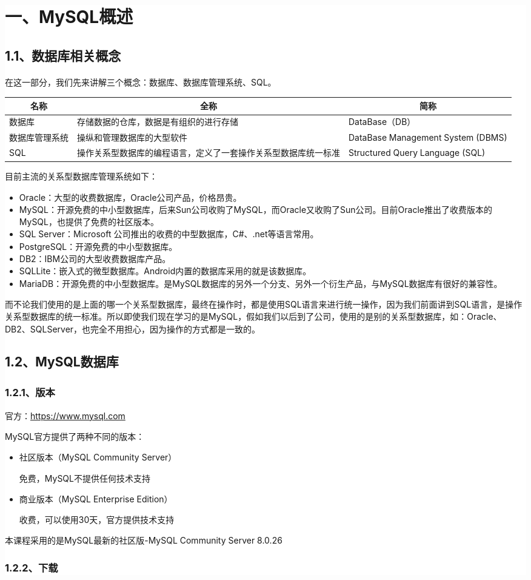 # 一、MySQL概述



## 1.1、数据库相关概念

在这一部分，我们先来讲解三个概念：数据库、数据库管理系统、SQL。

| 名称           | 全称                                                         | 简称                              |
| -------------- | ------------------------------------------------------------ | --------------------------------- |
| 数据库         | 存储数据的仓库，数据是有组织的进行存储                       | DataBase（DB）                    |
| 数据库管理系统 | 操纵和管理数据库的大型软件                                   | DataBase Management System (DBMS) |
| SQL            | 操作关系型数据库的编程语言，定义了一套操作关系型数据库统一标准 | Structured Query Language (SQL)   |



目前主流的关系型数据库管理系统如下：

- Oracle：大型的收费数据库，Oracle公司产品，价格昂贵。
- MySQL：开源免费的中小型数据库，后来Sun公司收购了MySQL，而Oracle又收购了Sun公司。目前Oracle推出了收费版本的MySQL，也提供了免费的社区版本。
- SQL Server：Microsoft 公司推出的收费的中型数据库，C#、.net等语言常用。
- PostgreSQL：开源免费的中小型数据库。
- DB2：IBM公司的大型收费数据库产品。
- SQLLite：嵌入式的微型数据库。Android内置的数据库采用的就是该数据库。
- MariaDB：开源免费的中小型数据库。是MySQL数据库的另外一个分支、另外一个衍生产品，与MySQL数据库有很好的兼容性。



而不论我们使用的是上面的哪一个关系型数据库，最终在操作时，都是使用SQL语言来进行统一操作，因为我们前面讲到SQL语言，是操作关系型数据库的统一标准。所以即使我们现在学习的是MySQL，假如我们以后到了公司，使用的是别的关系型数据库，如：Oracle、DB2、SQLServer，也完全不用担心，因为操作的方式都是一致的。



## 1.2、MySQL数据库



### 1.2.1、版本

官方：https://www.mysql.com

MySQL官方提供了两种不同的版本：

- 社区版本（MySQL Community Server）

  免费，MySQL不提供任何技术支持

- 商业版本（MySQL Enterprise Edition）

  收费，可以使用30天，官方提供技术支持



本课程采用的是MySQL最新的社区版-MySQL Community Server 8.0.26



### 1.2.2、下载
